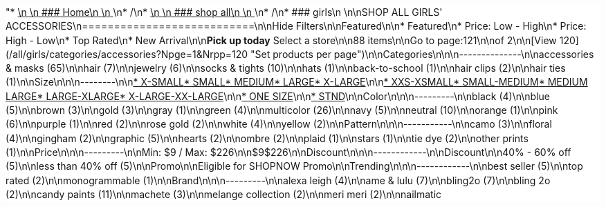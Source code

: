 "*   [\n    \n    ### Home\n    \n    ](/)\n*   /\n*   [\n    \n    ### shop all\n    \n    ](/all)\n*   /\n*   ### girls\n    \n\nSHOP ALL GIRLS' ACCESSORIES\n===========================\n\nHide Filters\n\nFeatured\n\n*   Featured\n*   Price: Low - High\n*   Price: High - Low\n*   Top Rated\n*   New Arrival\n\n**Pick up today** Select a store\n\n88 items\n\nGo to page:121\n\nof 2\n\n[View 120](/all/girls/categories/accessories?Npge=1&Nrpp=120 \"Set products per page\")\n\nCategories\n\n\n--------------\n\n[](/all/girls/categories/accessories?sub-categories=girls-accessories-accessories-masks&crawl=no)accessories & masks (65)\n\n[](/all/girls/categories/accessories?sub-categories=girls-accessories-hair&crawl=no)hair (7)\n\n[](/all/girls/categories/accessories?sub-categories=girls-accessories-jewelry&crawl=no)jewelry (6)\n\n[](/all/girls/categories/accessories?sub-categories=girls-accessories-socks-tights&crawl=no)socks & tights (10)\n\n[](/all/girls/categories/accessories?sub-categories=girls-accessories-hats&crawl=no)hats (1)\n\n[](/all/girls/categories/accessories?sub-categories=girls-accessories-back-to-school&crawl=no)back-to-school (1)\n\n[](/all/girls/categories/accessories?sub-categories=girls-accessories-hair-clips&crawl=no)hair clips (2)\n\n[](/all/girls/categories/accessories?sub-categories=girls-accessories-hair-ties&crawl=no)hair ties (1)\n\nSize\n\n\n--------\n\n[*   X-SMALL](/all/girls/categories/accessories?crawl=no&size=X-SMALL)[*   SMALL](/all/girls/categories/accessories?crawl=no&size=SMALL)[*   MEDIUM](/all/girls/categories/accessories?crawl=no&size=MEDIUM)[*   LARGE](/all/girls/categories/accessories?crawl=no&size=LARGE)[*   X-LARGE](/all/girls/categories/accessories?crawl=no&size=X-LARGE)\n\n[*   XXS-XSMALL](/all/girls/categories/accessories?crawl=no&size=XXS-XSMALL)[*   SMALL-MEDIUM](/all/girls/categories/accessories?crawl=no&size=SMALL-MEDIUM)[*   MEDIUM LARGE](/all/girls/categories/accessories?crawl=no&size=MEDIUM%20LARGE)[*   LARGE-XLARGE](/all/girls/categories/accessories?crawl=no&size=LARGE-XLARGE)[*   X-LARGE-XX-LARGE](/all/girls/categories/accessories?crawl=no&size=X-LARGE-XX-LARGE)\n\n[*   ONE SIZE](/all/girls/categories/accessories?crawl=no&size=ONE%20SIZE)\n\n[*   STND](/all/girls/categories/accessories?crawl=no&size=STND)\n\nColor\n\n\n---------\n\n[](/all/girls/categories/accessories?crawl=no&l_color=root-black)black (4)\n\n[](/all/girls/categories/accessories?crawl=no&l_color=root-blue)blue (5)\n\n[](/all/girls/categories/accessories?crawl=no&l_color=root-brown)brown (3)\n\n[](/all/girls/categories/accessories?crawl=no&l_color=root-gold)gold (3)\n\n[](/all/girls/categories/accessories?crawl=no&l_color=root-gray)gray (1)\n\n[](/all/girls/categories/accessories?crawl=no&l_color=root-green)green (4)\n\n[](/all/girls/categories/accessories?crawl=no&l_color=root-multicolor)multicolor (26)\n\n[](/all/girls/categories/accessories?crawl=no&l_color=root-navy)navy (5)\n\n[](/all/girls/categories/accessories?crawl=no&l_color=root-neutral)neutral (10)\n\n[](/all/girls/categories/accessories?crawl=no&l_color=root-orange)orange (1)\n\n[](/all/girls/categories/accessories?crawl=no&l_color=root-pink)pink (6)\n\n[](/all/girls/categories/accessories?crawl=no&l_color=root-purple)purple (1)\n\n[](/all/girls/categories/accessories?crawl=no&l_color=root-red)red (2)\n\n[](/all/girls/categories/accessories?crawl=no&l_color=root-rose-gold)rose gold (2)\n\n[](/all/girls/categories/accessories?crawl=no&l_color=root-white)white (4)\n\n[](/all/girls/categories/accessories?crawl=no&l_color=root-yellow)yellow (2)\n\nPattern\n\n\n-----------\n\n[](/all/girls/categories/accessories?crawl=no&l_pattern=root-camo)camo (3)\n\n[](/all/girls/categories/accessories?crawl=no&l_pattern=root-floral)floral (4)\n\n[](/all/girls/categories/accessories?crawl=no&l_pattern=root-gingham)gingham (2)\n\n[](/all/girls/categories/accessories?crawl=no&l_pattern=root-graphic)graphic (5)\n\n[](/all/girls/categories/accessories?crawl=no&l_pattern=root-hearts)hearts (2)\n\n[](/all/girls/categories/accessories?crawl=no&l_pattern=root-ombre)ombre (2)\n\n[](/all/girls/categories/accessories?crawl=no&l_pattern=root-plaid)plaid (1)\n\n[](/all/girls/categories/accessories?crawl=no&l_pattern=root-stars)stars (1)\n\n[](/all/girls/categories/accessories?crawl=no&l_pattern=root-tie-dye)tie dye (2)\n\n[](/all/girls/categories/accessories?crawl=no&l_pattern=root-other-prints)other prints (1)\n\nPrice\n\n\n---------\n\nMin: $9 / Max: $226\n\n$9$226\n\nDiscount\n\n\n------------\n\nDiscount\n\n[](/all/girls/categories/accessories?crawl=no&discount=40to60Off)40% - 60% off (5)\n\n[](/all/girls/categories/accessories?crawl=no&discount=lessThan40Off)less than 40% off (5)\n\nPromo\n\n[](/all/girls/categories/accessories?crawl=no&pmid=msg-30-off-full-price%2Cmsg-pam-promo%2Cmsg-30-off-sale~SHOPNOW)Eligible for SHOPNOW Promo\n\nTrending\n\n\n------------\n\n[](/all/girls/categories/accessories?crawl=no&trending=bestSeller)best seller (5)\n\n[](/all/girls/categories/accessories?crawl=no&trending=topRated)top rated (2)\n\n[](/all/girls/categories/accessories?crawl=no&trending=monogrammable)monogrammable (1)\n\nBrand\n\n\n---------\n\n[](/all/girls/categories/accessories?brand=ALEXA%20LEIGH&crawl=no)alexa leigh (4)\n\n[](/all/girls/categories/accessories?brand=AME%20%26%20LULU&crawl=no)ame & lulu (7)\n\n[](/all/girls/categories/accessories?brand=BLING2O&crawl=no)bling2o (7)\n\n[](/all/girls/categories/accessories?brand=BLING%202o&crawl=no)bling 2o (2)\n\n[](/all/girls/categories/accessories?brand=CANDY%20PAINTS&crawl=no)candy paints (11)\n\n[](/all/girls/categories/accessories?brand=MACHETE&crawl=no)machete (3)\n\n[](/all/girls/categories/accessories?brand=MELANGE%20COLLECTION&crawl=no)melange collection (2)\n\n[](/all/girls/categories/accessories?brand=MERI%20MERI&crawl=no)meri meri (2)\n\n[](/all/girls/categories/accessories?brand=NAILMATIC&crawl=no)nailmatic